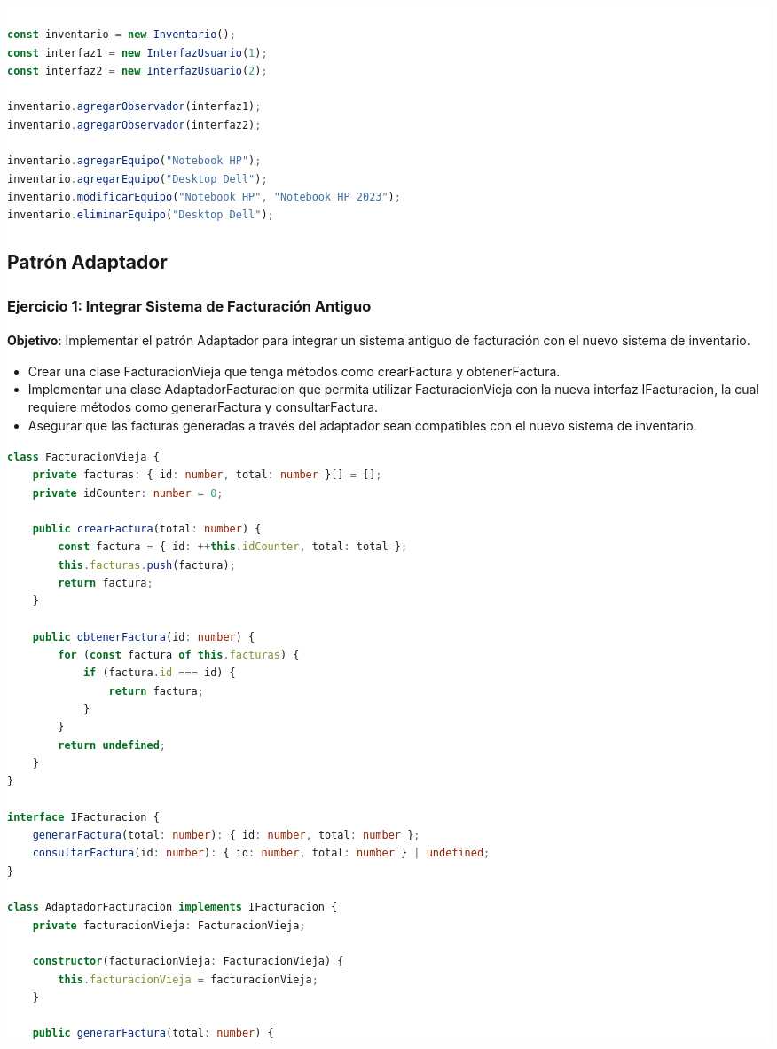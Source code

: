 ```typescript

const inventario = new Inventario();
const interfaz1 = new InterfazUsuario(1);
const interfaz2 = new InterfazUsuario(2);

inventario.agregarObservador(interfaz1);
inventario.agregarObservador(interfaz2);

inventario.agregarEquipo("Notebook HP");
inventario.agregarEquipo("Desktop Dell");
inventario.modificarEquipo("Notebook HP", "Notebook HP 2023");
inventario.eliminarEquipo("Desktop Dell");


```

## Patrón Adaptador

### Ejercicio 1: Integrar Sistema de Facturación Antiguo
**Objetivo**: Implementar el patrón Adaptador para integrar un sistema antiguo de facturación con
el nuevo sistema de inventario.
- Crear una clase FacturacionVieja que tenga métodos como crearFactura y
obtenerFactura.
- Implementar una clase AdaptadorFacturacion que permita utilizar FacturacionVieja con
la nueva interfaz IFacturacion, la cual requiere métodos como generarFactura y
consultarFactura.
- Asegurar que las facturas generadas a través del adaptador sean compatibles con el
nuevo sistema de inventario.

```typescript
class FacturacionVieja {
    private facturas: { id: number, total: number }[] = [];
    private idCounter: number = 0;

    public crearFactura(total: number) {
        const factura = { id: ++this.idCounter, total: total };
        this.facturas.push(factura);
        return factura;
    }

    public obtenerFactura(id: number) {
        for (const factura of this.facturas) {
            if (factura.id === id) {
                return factura;
            }
        }
        return undefined; 
    }
}

interface IFacturacion {
    generarFactura(total: number): { id: number, total: number };
    consultarFactura(id: number): { id: number, total: number } | undefined;
}

class AdaptadorFacturacion implements IFacturacion {
    private facturacionVieja: FacturacionVieja;

    constructor(facturacionVieja: FacturacionVieja) {
        this.facturacionVieja = facturacionVieja;
    }

    public generarFactura(total: number) {
```